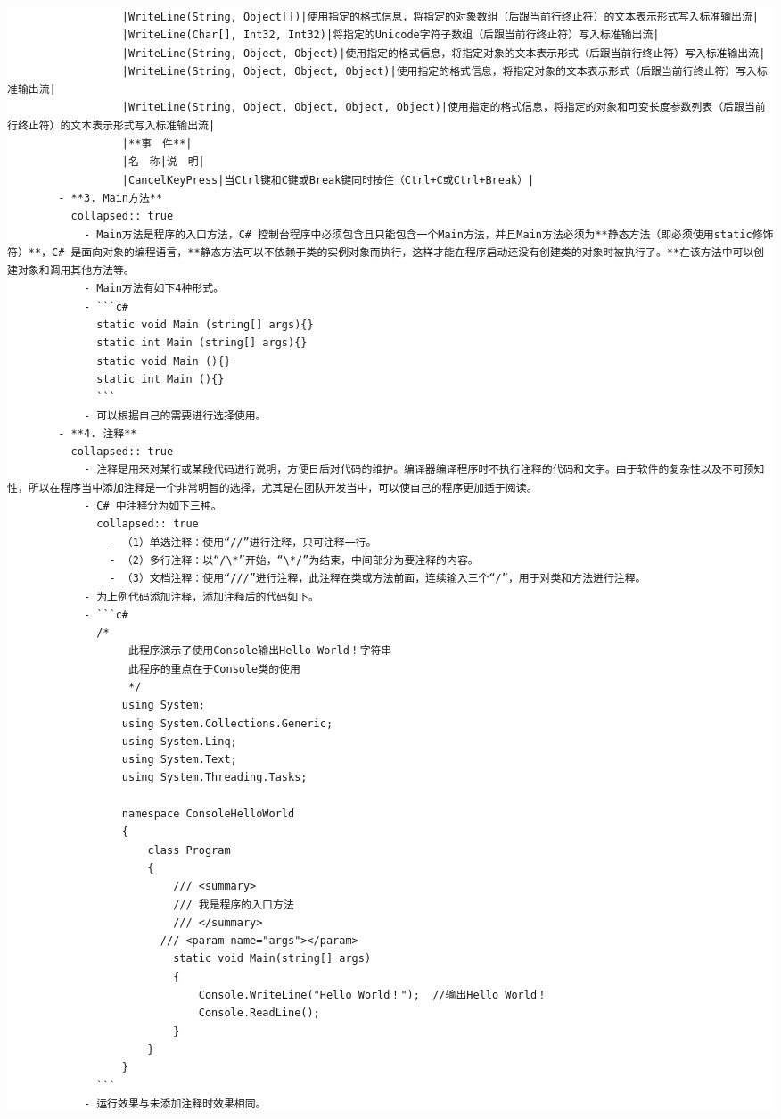 					  |WriteLine(String, Object[])|使用指定的格式信息，将指定的对象数组（后跟当前行终止符）的文本表示形式写入标准输出流|
					  |WriteLine(Char[], Int32, Int32)|将指定的Unicode字符子数组（后跟当前行终止符）写入标准输出流|
					  |WriteLine(String, Object, Object)|使用指定的格式信息，将指定对象的文本表示形式（后跟当前行终止符）写入标准输出流|
					  |WriteLine(String, Object, Object, Object)|使用指定的格式信息，将指定对象的文本表示形式（后跟当前行终止符）写入标准输出流|
					  |WriteLine(String, Object, Object, Object, Object)|使用指定的格式信息，将指定的对象和可变长度参数列表（后跟当前行终止符）的文本表示形式写入标准输出流|
					  |**事　件**|
					  |名　称|说　明|
					  |CancelKeyPress|当Ctrl键和C键或Break键同时按住（Ctrl+C或Ctrl+Break）|
			- **3. Main方法**
			  collapsed:: true
				- Main方法是程序的入口方法，C# 控制台程序中必须包含且只能包含一个Main方法，并且Main方法必须为**静态方法（即必须使用static修饰符）**，C# 是面向对象的编程语言，**静态方法可以不依赖于类的实例对象而执行，这样才能在程序启动还没有创建类的对象时被执行了。**在该方法中可以创建对象和调用其他方法等。
				- Main方法有如下4种形式。
				- ```c#
				  static void Main (string[] args){}
				  static int Main (string[] args){}
				  static void Main (){}
				  static int Main (){}
				  ```
				- 可以根据自己的需要进行选择使用。
			- **4. 注释**
			  collapsed:: true
				- 注释是用来对某行或某段代码进行说明，方便日后对代码的维护。编译器编译程序时不执行注释的代码和文字。由于软件的复杂性以及不可预知性，所以在程序当中添加注释是一个非常明智的选择，尤其是在团队开发当中，可以使自己的程序更加适于阅读。
				- C# 中注释分为如下三种。
				  collapsed:: true
					- （1）单选注释：使用“//”进行注释，只可注释一行。
					- （2）多行注释：以“/\*”开始，“\*/”为结束，中间部分为要注释的内容。
					- （3）文档注释：使用“///”进行注释，此注释在类或方法前面，连续输入三个“/”，用于对类和方法进行注释。
				- 为上例代码添加注释，添加注释后的代码如下。
				- ```c#
				  /*
				       此程序演示了使用Console输出Hello World！字符串
				       此程序的重点在于Console类的使用
				       */
				      using System;
				      using System.Collections.Generic;
				      using System.Linq;
				      using System.Text;
				      using System.Threading.Tasks;
				      
				      namespace ConsoleHelloWorld
				      {
				          class Program
				          {
				              /// <summary>
				              /// 我是程序的入口方法
				              /// </summary>
				   			/// <param name="args"></param>
				              static void Main(string[] args)
				              {
				                  Console.WriteLine("Hello World！");  //输出Hello World！
				                  Console.ReadLine();                 
				              }
				          }
				      }
				  ```
				- 运行效果与未添加注释时效果相同。
